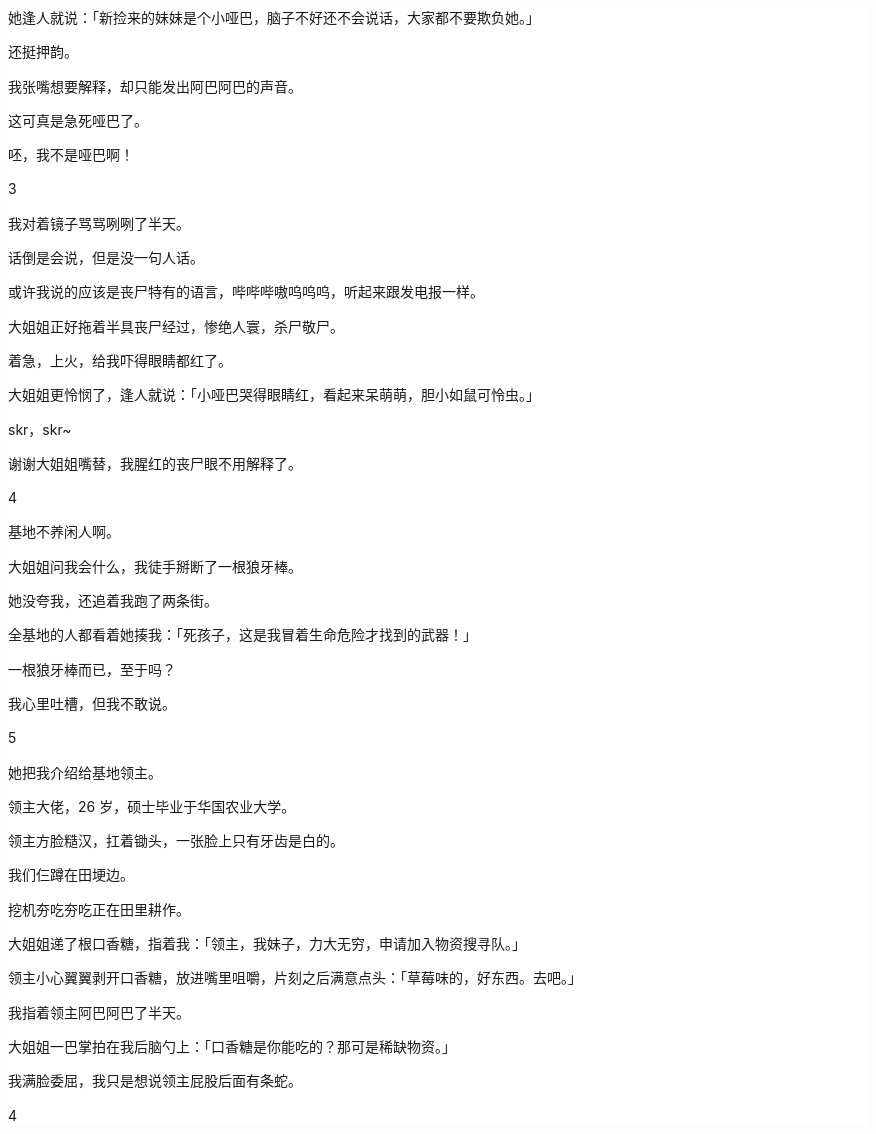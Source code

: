 她逢人就说：「新捡来的妹妹是个小哑巴，脑子不好还不会说话，大家都不要欺负她。」

还挺押韵。

我张嘴想要解释，却只能发出阿巴阿巴的声音。

这可真是急死哑巴了。

呸，我不是哑巴啊！

3

我对着镜子骂骂咧咧了半天。

话倒是会说，但是没一句人话。

或许我说的应该是丧尸特有的语言，哔哔哔嗷呜呜呜，听起来跟发电报一样。

大姐姐正好拖着半具丧尸经过，惨绝人寰，杀尸敬尸。

着急，上火，给我吓得眼睛都红了。

大姐姐更怜悯了，逢人就说：「小哑巴哭得眼睛红，看起来呆萌萌，胆小如鼠可怜虫。」

skr，skr~

谢谢大姐姐嘴替，我腥红的丧尸眼不用解释了。

4

基地不养闲人啊。

大姐姐问我会什么，我徒手掰断了一根狼牙棒。

她没夸我，还追着我跑了两条街。

全基地的人都看着她揍我：「死孩子，这是我冒着生命危险才找到的武器！」

一根狼牙棒而已，至于吗？

我心里吐槽，但我不敢说。

5

她把我介绍给基地领主。

领主大佬，26 岁，硕士毕业于华国农业大学。

领主方脸糙汉，扛着锄头，一张脸上只有牙齿是白的。

我们仨蹲在田埂边。

挖机夯吃夯吃正在田里耕作。

大姐姐递了根口香糖，指着我：「领主，我妹子，力大无穷，申请加入物资搜寻队。」

领主小心翼翼剥开口香糖，放进嘴里咀嚼，片刻之后满意点头：「草莓味的，好东西。去吧。」

我指着领主阿巴阿巴了半天。

大姐姐一巴掌拍在我后脑勺上：「口香糖是你能吃的？那可是稀缺物资。」

我满脸委屈，我只是想说领主屁股后面有条蛇。

4

